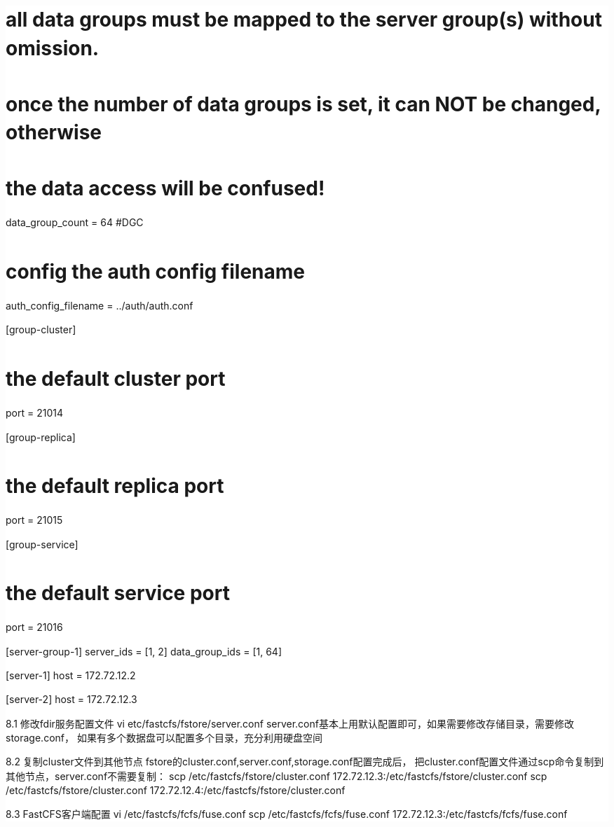 # all data groups must be mapped to the server group(s) without omission.
# once the number of data groups is set, it can NOT be changed, otherwise
# the data access will be confused!
data_group_count = 64 #DGC

# config the auth config filename
auth_config_filename = ../auth/auth.conf

[group-cluster]
# the default cluster port
port = 21014

[group-replica]
# the default replica port
port = 21015

[group-service]
# the default service port
port = 21016

[server-group-1]
server_ids = [1, 2]
data_group_ids = [1, 64]

[server-1]
host = 172.72.12.2

[server-2]
host = 172.72.12.3


8.1 修改fdir服务配置文件
vi etc/fastcfs/fstore/server.conf
server.conf基本上用默认配置即可，如果需要修改存储目录，需要修改storage.conf，
如果有多个数据盘可以配置多个目录，充分利用硬盘空间

8.2 复制cluster文件到其他节点
fstore的cluster.conf,server.conf,storage.conf配置完成后，
把cluster.conf配置文件通过scp命令复制到其他节点，server.conf不需要复制：
scp /etc/fastcfs/fstore/cluster.conf 172.72.12.3:/etc/fastcfs/fstore/cluster.conf
scp /etc/fastcfs/fstore/cluster.conf 172.72.12.4:/etc/fastcfs/fstore/cluster.conf

8.3 FastCFS客户端配置
vi /etc/fastcfs/fcfs/fuse.conf
scp /etc/fastcfs/fcfs/fuse.conf 172.72.12.3:/etc/fastcfs/fcfs/fuse.conf
